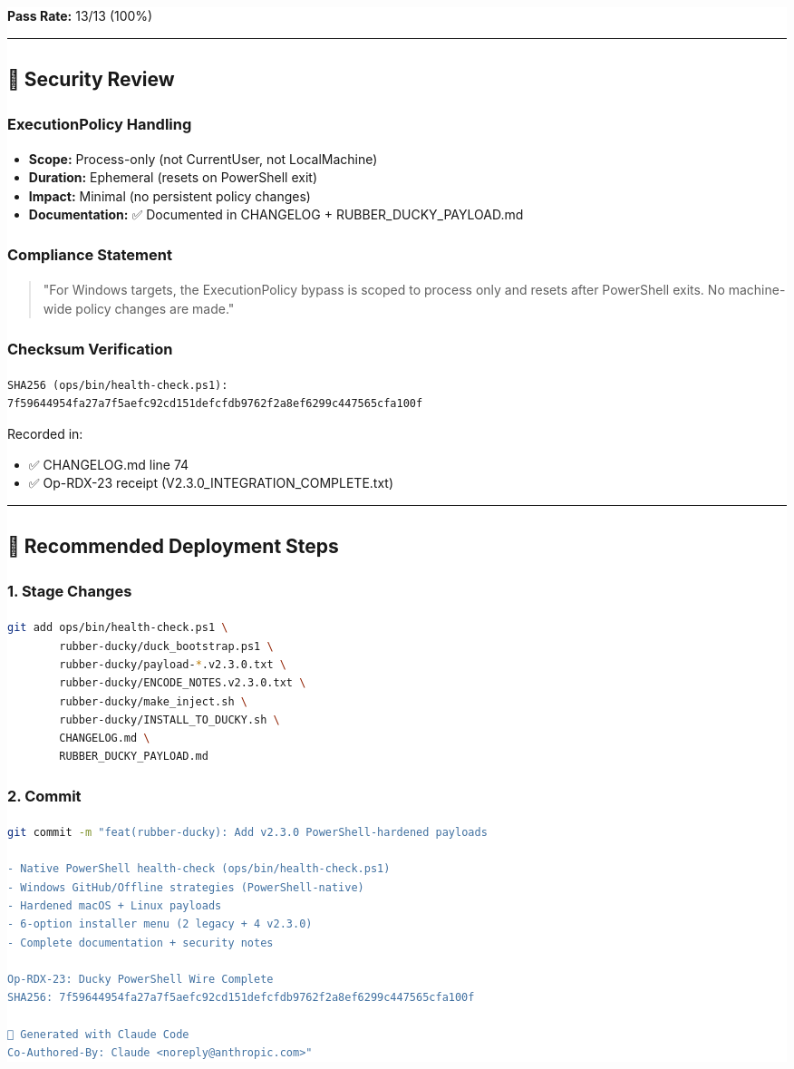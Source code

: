 **Pass Rate:** 13/13 (100%)

---

## 🔐 Security Review

### ExecutionPolicy Handling
- **Scope:** Process-only (not CurrentUser, not LocalMachine)
- **Duration:** Ephemeral (resets on PowerShell exit)
- **Impact:** Minimal (no persistent policy changes)
- **Documentation:** ✅ Documented in CHANGELOG + RUBBER_DUCKY_PAYLOAD.md

### Compliance Statement
> "For Windows targets, the ExecutionPolicy bypass is scoped to process only and resets after PowerShell exits. No machine-wide policy changes are made."

### Checksum Verification
```
SHA256 (ops/bin/health-check.ps1):
7f59644954fa27a7f5aefc92cd151defcfdb9762f2a8ef6299c447565cfa100f
```

Recorded in:
- ✅ CHANGELOG.md line 74
- ✅ Op-RDX-23 receipt (V2.3.0_INTEGRATION_COMPLETE.txt)

---

## 🚀 Recommended Deployment Steps

### 1. Stage Changes
```bash
git add ops/bin/health-check.ps1 \
        rubber-ducky/duck_bootstrap.ps1 \
        rubber-ducky/payload-*.v2.3.0.txt \
        rubber-ducky/ENCODE_NOTES.v2.3.0.txt \
        rubber-ducky/make_inject.sh \
        rubber-ducky/INSTALL_TO_DUCKY.sh \
        CHANGELOG.md \
        RUBBER_DUCKY_PAYLOAD.md
```

### 2. Commit
```bash
git commit -m "feat(rubber-ducky): Add v2.3.0 PowerShell-hardened payloads

- Native PowerShell health-check (ops/bin/health-check.ps1)
- Windows GitHub/Offline strategies (PowerShell-native)
- Hardened macOS + Linux payloads
- 6-option installer menu (2 legacy + 4 v2.3.0)
- Complete documentation + security notes

Op-RDX-23: Ducky PowerShell Wire Complete
SHA256: 7f59644954fa27a7f5aefc92cd151defcfdb9762f2a8ef6299c447565cfa100f

🦆 Generated with Claude Code
Co-Authored-By: Claude <noreply@anthropic.com>"
```
